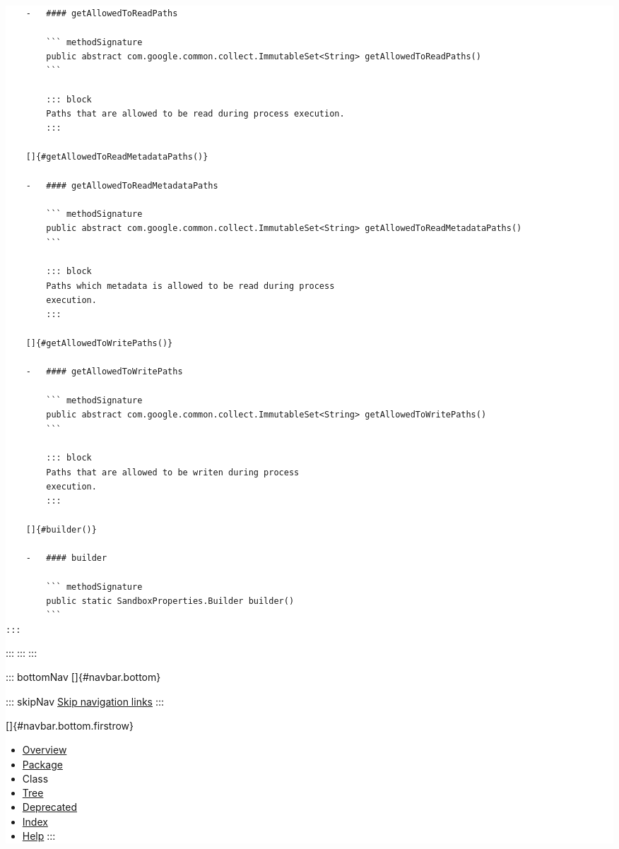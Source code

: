         -   #### getAllowedToReadPaths

            ``` methodSignature
            public abstract com.google.common.collect.ImmutableSet<String> getAllowedToReadPaths()
            ```

            ::: block
            Paths that are allowed to be read during process execution.
            :::

        []{#getAllowedToReadMetadataPaths()}

        -   #### getAllowedToReadMetadataPaths

            ``` methodSignature
            public abstract com.google.common.collect.ImmutableSet<String> getAllowedToReadMetadataPaths()
            ```

            ::: block
            Paths which metadata is allowed to be read during process
            execution.
            :::

        []{#getAllowedToWritePaths()}

        -   #### getAllowedToWritePaths

            ``` methodSignature
            public abstract com.google.common.collect.ImmutableSet<String> getAllowedToWritePaths()
            ```

            ::: block
            Paths that are allowed to be writen during process
            execution.
            :::

        []{#builder()}

        -   #### builder

            ``` methodSignature
            public static SandboxProperties.Builder builder()
            ```
    :::
:::
:::
:::

::: bottomNav
[]{#navbar.bottom}

::: skipNav
[Skip navigation links](#skip.navbar.bottom "Skip navigation links")
:::

[]{#navbar.bottom.firstrow}

-   [Overview](../../../../index.html)
-   [Package](package-summary.html)
-   Class
-   [Tree](package-tree.html)
-   [Deprecated](../../../../deprecated-list.html)
-   [Index](../../../../index-all.html)
-   [Help](../../../../help-doc.html)
:::
